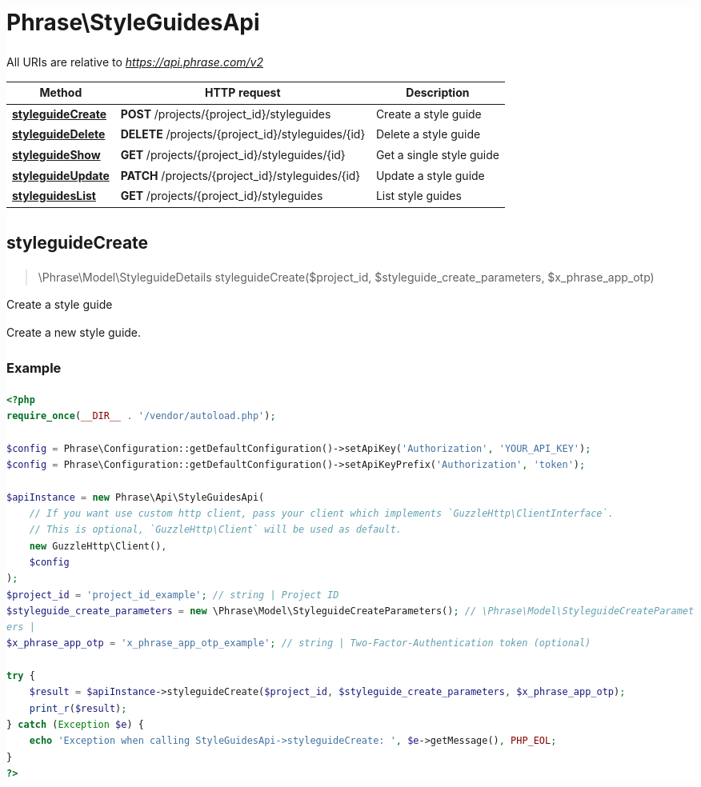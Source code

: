 # Phrase\StyleGuidesApi

All URIs are relative to *https://api.phrase.com/v2*

Method | HTTP request | Description
------------- | ------------- | -------------
[**styleguideCreate**](StyleGuidesApi.md#styleguideCreate) | **POST** /projects/{project_id}/styleguides | Create a style guide
[**styleguideDelete**](StyleGuidesApi.md#styleguideDelete) | **DELETE** /projects/{project_id}/styleguides/{id} | Delete a style guide
[**styleguideShow**](StyleGuidesApi.md#styleguideShow) | **GET** /projects/{project_id}/styleguides/{id} | Get a single style guide
[**styleguideUpdate**](StyleGuidesApi.md#styleguideUpdate) | **PATCH** /projects/{project_id}/styleguides/{id} | Update a style guide
[**styleguidesList**](StyleGuidesApi.md#styleguidesList) | **GET** /projects/{project_id}/styleguides | List style guides



## styleguideCreate

> \Phrase\Model\StyleguideDetails styleguideCreate($project_id, $styleguide_create_parameters, $x_phrase_app_otp)

Create a style guide

Create a new style guide.

### Example

```php
<?php
require_once(__DIR__ . '/vendor/autoload.php');

$config = Phrase\Configuration::getDefaultConfiguration()->setApiKey('Authorization', 'YOUR_API_KEY');
$config = Phrase\Configuration::getDefaultConfiguration()->setApiKeyPrefix('Authorization', 'token');

$apiInstance = new Phrase\Api\StyleGuidesApi(
    // If you want use custom http client, pass your client which implements `GuzzleHttp\ClientInterface`.
    // This is optional, `GuzzleHttp\Client` will be used as default.
    new GuzzleHttp\Client(),
    $config
);
$project_id = 'project_id_example'; // string | Project ID
$styleguide_create_parameters = new \Phrase\Model\StyleguideCreateParameters(); // \Phrase\Model\StyleguideCreateParameters | 
$x_phrase_app_otp = 'x_phrase_app_otp_example'; // string | Two-Factor-Authentication token (optional)

try {
    $result = $apiInstance->styleguideCreate($project_id, $styleguide_create_parameters, $x_phrase_app_otp);
    print_r($result);
} catch (Exception $e) {
    echo 'Exception when calling StyleGuidesApi->styleguideCreate: ', $e->getMessage(), PHP_EOL;
}
?>
```
